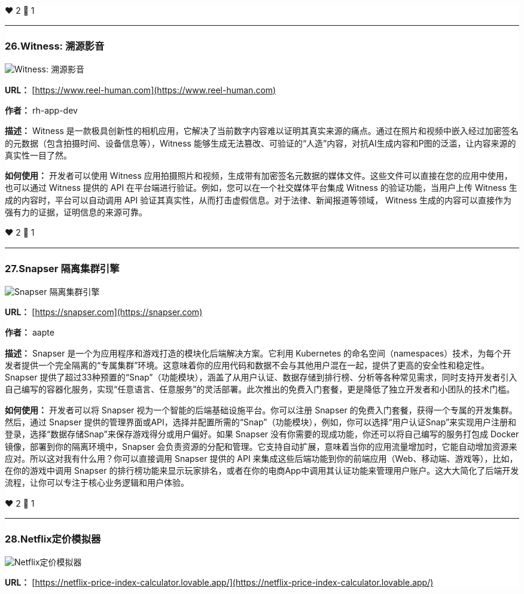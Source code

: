 ❤️ 2   💬 1

---

### 26.Witness: 溯源影音

![Witness: 溯源影音](https://showhntoday.com/images/45362368.png)

**URL：** [https://www.reel-human.com](https://www.reel-human.com)

**作者：** rh-app-dev

**描述：**
Witness 是一款极具创新性的相机应用，它解决了当前数字内容难以证明其真实来源的痛点。通过在照片和视频中嵌入经过加密签名的元数据（包含拍摄时间、设备信息等），Witness 能够生成无法篡改、可验证的“人造”内容，对抗AI生成内容和P图的泛滥，让内容来源的真实性一目了然。

**如何使用：**
开发者可以使用 Witness 应用拍摄照片和视频，生成带有加密签名元数据的媒体文件。这些文件可以直接在您的应用中使用，也可以通过 Witness 提供的 API 在平台端进行验证。例如，您可以在一个社交媒体平台集成 Witness 的验证功能，当用户上传 Witness 生成的内容时，平台可以自动调用 API 验证其真实性，从而打击虚假信息。对于法律、新闻报道等领域， Witness 生成的内容可以直接作为强有力的证据，证明信息的来源可靠。

❤️ 2   💬 1

---

### 27.Snapser 隔离集群引擎

![Snapser 隔离集群引擎](https://showhntoday.com/images/45362504.png)

**URL：** [https://snapser.com](https://snapser.com)

**作者：** aapte

**描述：**
Snapser 是一个为应用程序和游戏打造的模块化后端解决方案。它利用 Kubernetes 的命名空间（namespaces）技术，为每个开发者提供一个完全隔离的“专属集群”环境。这意味着你的应用代码和数据不会与其他用户混在一起，提供了更高的安全性和稳定性。Snapser 提供了超过33种预置的“Snap”（功能模块），涵盖了从用户认证、数据存储到排行榜、分析等各种常见需求，同时支持开发者引入自己编写的容器化服务，实现“任意语言、任意服务”的灵活部署。此次推出的免费入门套餐，更是降低了独立开发者和小团队的技术门槛。

**如何使用：**
开发者可以将 Snapser 视为一个智能的后端基础设施平台。你可以注册 Snapser 的免费入门套餐，获得一个专属的开发集群。然后，通过 Snapser 提供的管理界面或API，选择并配置所需的“Snap”（功能模块），例如，你可以选择“用户认证Snap”来实现用户注册和登录，选择“数据存储Snap”来保存游戏得分或用户偏好。如果 Snapser 没有你需要的现成功能，你还可以将自己编写的服务打包成 Docker 镜像，部署到你的隔离环境中，Snapser 会负责资源的分配和管理。它支持自动扩展，意味着当你的应用流量增加时，它能自动增加资源来应对。所以这对我有什么用？你可以直接调用 Snapser 提供的 API 来集成这些后端功能到你的前端应用（Web、移动端、游戏等），比如，在你的游戏中调用 Snapser 的排行榜功能来显示玩家排名，或者在你的电商App中调用其认证功能来管理用户账户。这大大简化了后端开发流程，让你可以专注于核心业务逻辑和用户体验。

❤️ 2   💬 1

---

### 28.Netflix定价模拟器

![Netflix定价模拟器](https://showhntoday.com/images/45364572.png)

**URL：** [https://netflix-price-index-calculator.lovable.app/](https://netflix-price-index-calculator.lovable.app/)
